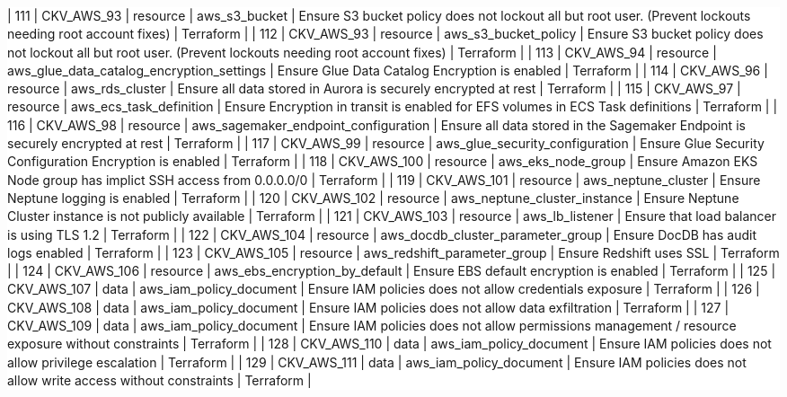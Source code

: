 | 111 | CKV_AWS_93    | resource | aws_s3_bucket                                                | Ensure S3 bucket policy does not lockout all but root user. (Prevent lockouts needing root account fixes)                                                                                                | Terraform |
| 112 | CKV_AWS_93    | resource | aws_s3_bucket_policy                                         | Ensure S3 bucket policy does not lockout all but root user. (Prevent lockouts needing root account fixes)                                                                                                | Terraform |
| 113 | CKV_AWS_94    | resource | aws_glue_data_catalog_encryption_settings                    | Ensure Glue Data Catalog Encryption is enabled                                                                                                                                                           | Terraform |
| 114 | CKV_AWS_96    | resource | aws_rds_cluster                                              | Ensure all data stored in Aurora is securely encrypted at rest                                                                                                                                           | Terraform |
| 115 | CKV_AWS_97    | resource | aws_ecs_task_definition                                      | Ensure Encryption in transit is enabled for EFS volumes in ECS Task definitions                                                                                                                          | Terraform |
| 116 | CKV_AWS_98    | resource | aws_sagemaker_endpoint_configuration                         | Ensure all data stored in the Sagemaker Endpoint is securely encrypted at rest                                                                                                                           | Terraform |
| 117 | CKV_AWS_99    | resource | aws_glue_security_configuration                              | Ensure Glue Security Configuration Encryption is enabled                                                                                                                                                 | Terraform |
| 118 | CKV_AWS_100   | resource | aws_eks_node_group                                           | Ensure Amazon EKS Node group has implict SSH access from 0.0.0.0/0                                                                                                                                       | Terraform |
| 119 | CKV_AWS_101   | resource | aws_neptune_cluster                                          | Ensure Neptune logging is enabled                                                                                                                                                                        | Terraform |
| 120 | CKV_AWS_102   | resource | aws_neptune_cluster_instance                                 | Ensure Neptune Cluster instance is not publicly available                                                                                                                                                | Terraform |
| 121 | CKV_AWS_103   | resource | aws_lb_listener                                              | Ensure that load balancer is using TLS 1.2                                                                                                                                                               | Terraform |
| 122 | CKV_AWS_104   | resource | aws_docdb_cluster_parameter_group                            | Ensure DocDB has audit logs enabled                                                                                                                                                                      | Terraform |
| 123 | CKV_AWS_105   | resource | aws_redshift_parameter_group                                 | Ensure Redshift uses SSL                                                                                                                                                                                 | Terraform |
| 124 | CKV_AWS_106   | resource | aws_ebs_encryption_by_default                                | Ensure EBS default encryption is enabled                                                                                                                                                                 | Terraform |
| 125 | CKV_AWS_107   | data     | aws_iam_policy_document                                      | Ensure IAM policies does not allow credentials exposure                                                                                                                                                  | Terraform |
| 126 | CKV_AWS_108   | data     | aws_iam_policy_document                                      | Ensure IAM policies does not allow data exfiltration                                                                                                                                                     | Terraform |
| 127 | CKV_AWS_109   | data     | aws_iam_policy_document                                      | Ensure IAM policies does not allow permissions management / resource exposure without constraints                                                                                                        | Terraform |
| 128 | CKV_AWS_110   | data     | aws_iam_policy_document                                      | Ensure IAM policies does not allow privilege escalation                                                                                                                                                  | Terraform |
| 129 | CKV_AWS_111   | data     | aws_iam_policy_document                                      | Ensure IAM policies does not allow write access without constraints                                                                                                                                      | Terraform |